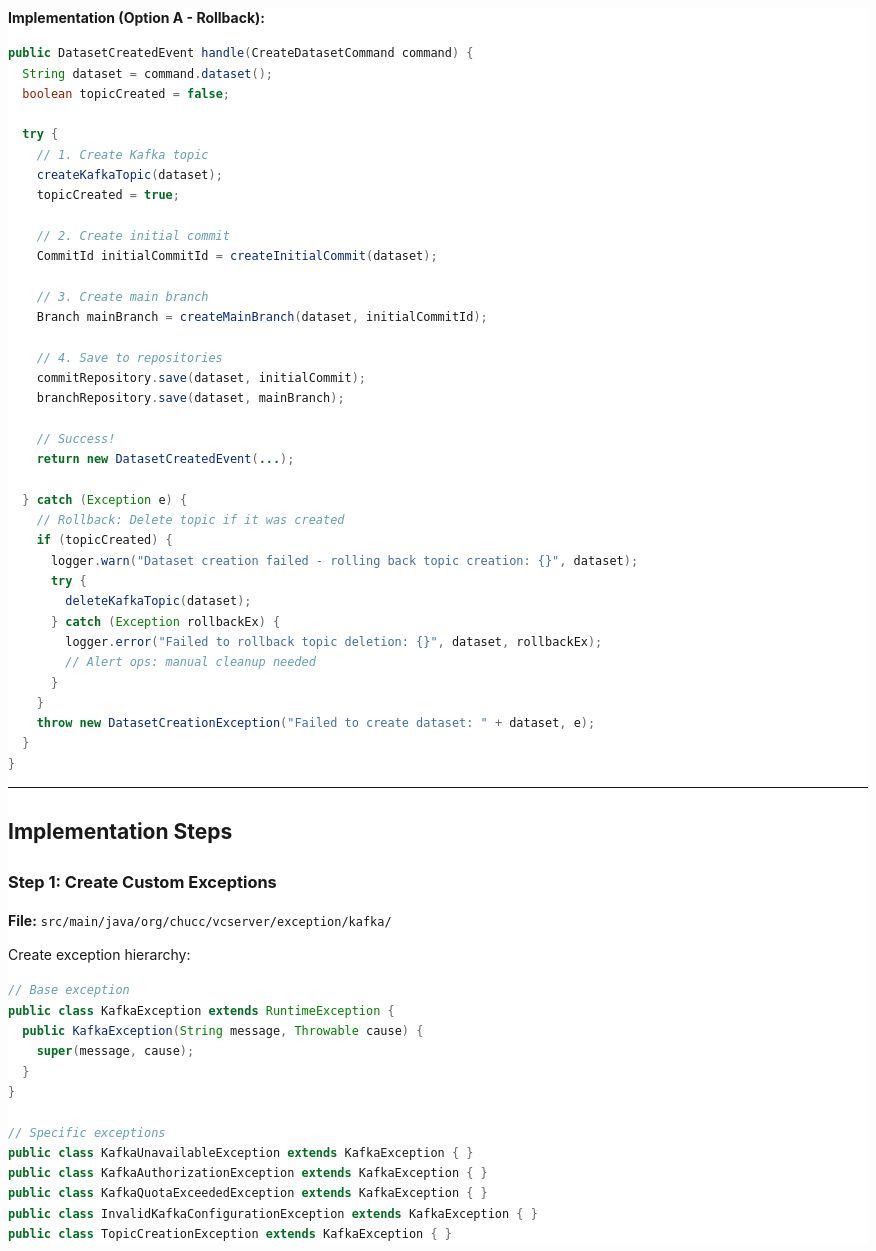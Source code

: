 **Implementation (Option A - Rollback):**
```java
public DatasetCreatedEvent handle(CreateDatasetCommand command) {
  String dataset = command.dataset();
  boolean topicCreated = false;

  try {
    // 1. Create Kafka topic
    createKafkaTopic(dataset);
    topicCreated = true;

    // 2. Create initial commit
    CommitId initialCommitId = createInitialCommit(dataset);

    // 3. Create main branch
    Branch mainBranch = createMainBranch(dataset, initialCommitId);

    // 4. Save to repositories
    commitRepository.save(dataset, initialCommit);
    branchRepository.save(dataset, mainBranch);

    // Success!
    return new DatasetCreatedEvent(...);

  } catch (Exception e) {
    // Rollback: Delete topic if it was created
    if (topicCreated) {
      logger.warn("Dataset creation failed - rolling back topic creation: {}", dataset);
      try {
        deleteKafkaTopic(dataset);
      } catch (Exception rollbackEx) {
        logger.error("Failed to rollback topic deletion: {}", dataset, rollbackEx);
        // Alert ops: manual cleanup needed
      }
    }
    throw new DatasetCreationException("Failed to create dataset: " + dataset, e);
  }
}
```

---

## Implementation Steps

### Step 1: Create Custom Exceptions

**File:** `src/main/java/org/chucc/vcserver/exception/kafka/`

Create exception hierarchy:
```java
// Base exception
public class KafkaException extends RuntimeException {
  public KafkaException(String message, Throwable cause) {
    super(message, cause);
  }
}

// Specific exceptions
public class KafkaUnavailableException extends KafkaException { }
public class KafkaAuthorizationException extends KafkaException { }
public class KafkaQuotaExceededException extends KafkaException { }
public class InvalidKafkaConfigurationException extends KafkaException { }
public class TopicCreationException extends KafkaException { }

```
